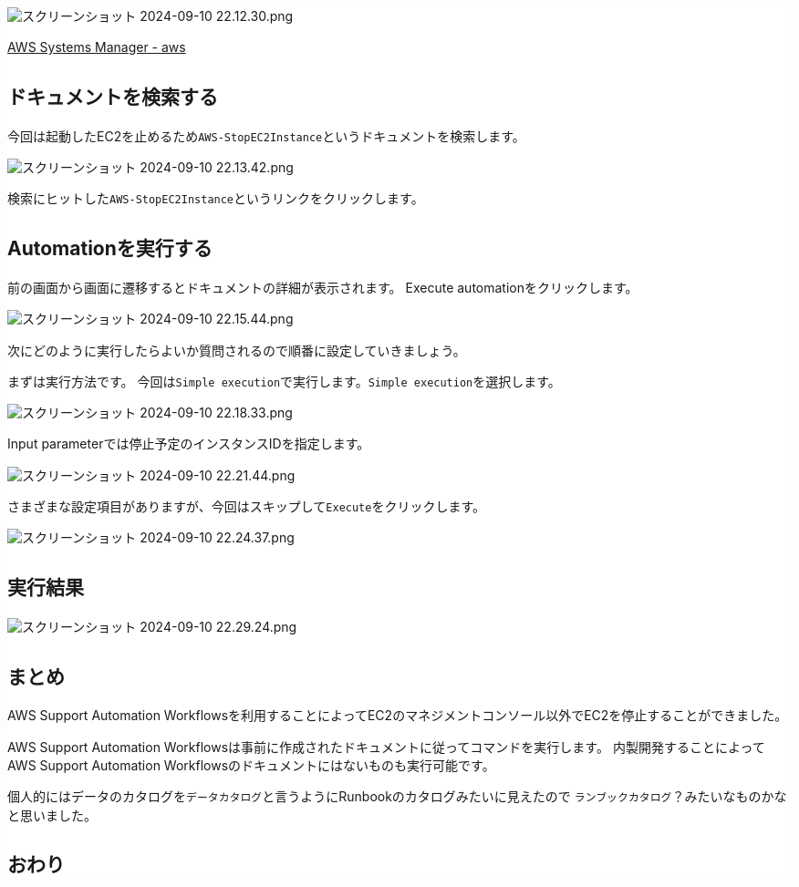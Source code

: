 ![スクリーンショット 2024-09-10 22.12.30.png](https://qiita-image-store.s3.ap-northeast-1.amazonaws.com/0/527543/92e439d2-d6e7-468c-1ae2-6da46f5039f1.png)

[AWS Systems Manager - aws](https://ap-northeast-1.console.aws.amazon.com/systems-manager/home?region=ap-northeast-1#)

## ドキュメントを検索する

今回は起動したEC2を止めるため`AWS-StopEC2Instance`というドキュメントを検索します。

![スクリーンショット 2024-09-10 22.13.42.png](https://qiita-image-store.s3.ap-northeast-1.amazonaws.com/0/527543/6ec208f5-a9ae-ab83-eea5-1270c0590a4d.png)

検索にヒットした`AWS-StopEC2Instance`というリンクをクリックします。

## Automationを実行する

前の画面から画面に遷移するとドキュメントの詳細が表示されます。
Execute automationをクリックします。

![スクリーンショット 2024-09-10 22.15.44.png](https://qiita-image-store.s3.ap-northeast-1.amazonaws.com/0/527543/c111228f-5214-67e5-8404-a109635b588d.png)

次にどのように実行したらよいか質問されるので順番に設定していきましょう。

まずは実行方法です。
今回は`Simple execution`で実行します。`Simple execution`を選択します。

![スクリーンショット 2024-09-10 22.18.33.png](https://qiita-image-store.s3.ap-northeast-1.amazonaws.com/0/527543/0b50babc-7344-6b62-0cdd-a043399d399e.png)

Input parameterでは停止予定のインスタンスIDを指定します。

![スクリーンショット 2024-09-10 22.21.44.png](https://qiita-image-store.s3.ap-northeast-1.amazonaws.com/0/527543/5c267a33-33b0-475a-c228-85e681525844.png)

さまざまな設定項目がありますが、今回はスキップして`Execute`をクリックします。

![スクリーンショット 2024-09-10 22.24.37.png](https://qiita-image-store.s3.ap-northeast-1.amazonaws.com/0/527543/1256072c-3ba2-599c-6e2a-d73100b3f512.png)

## 実行結果

![スクリーンショット 2024-09-10 22.29.24.png](https://qiita-image-store.s3.ap-northeast-1.amazonaws.com/0/527543/470dc755-97e0-4892-f2c3-454bf41a96cf.png)

## まとめ

AWS Support Automation Workflowsを利用することによってEC2のマネジメントコンソール以外でEC2を停止することができました。

AWS Support Automation Workflowsは事前に作成されたドキュメントに従ってコマンドを実行します。
内製開発することによってAWS Support Automation Workflowsのドキュメントにはないものも実行可能です。

個人的にはデータのカタログを`データカタログ`と言うようにRunbookのカタログみたいに見えたので
`ランブックカタログ`？みたいなものかなと思いました。

## おわり

